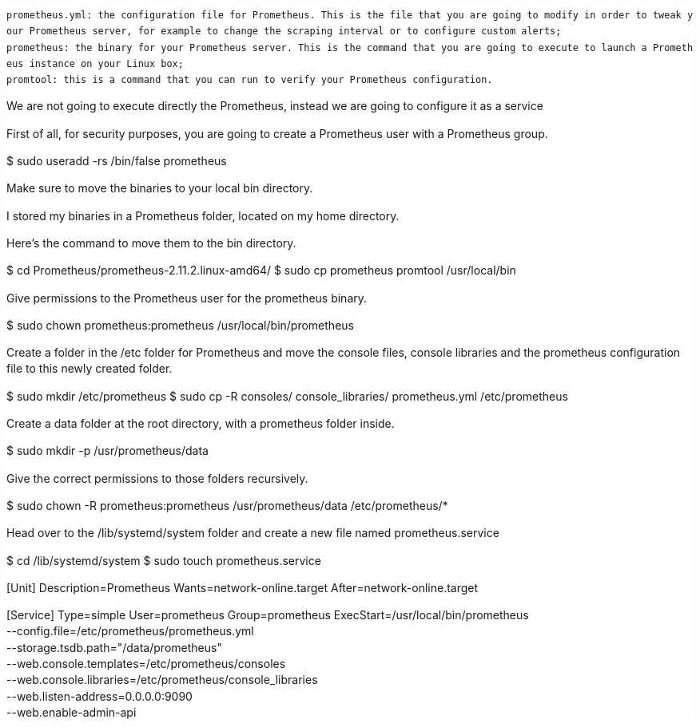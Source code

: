     prometheus.yml: the configuration file for Prometheus. This is the file that you are going to modify in order to tweak your Prometheus server, for example to change the scraping interval or to configure custom alerts;
    prometheus: the binary for your Prometheus server. This is the command that you are going to execute to launch a Prometheus instance on your Linux box;
    promtool: this is a command that you can run to verify your Prometheus configuration.

We are not going to execute directly the Prometheus, instead we are going to configure it as a service

First of all, for security purposes, you are going to create a Prometheus user with a Prometheus group.

$ sudo useradd -rs /bin/false prometheus

Make sure to move the binaries to your local bin directory.

I stored my binaries in a Prometheus folder, located on my home directory.

Here’s the command to move them to the bin directory.

$ cd Prometheus/prometheus-2.11.2.linux-amd64/ 
$ sudo cp prometheus promtool /usr/local/bin

Give permissions to the Prometheus user for the prometheus binary.

$ sudo chown prometheus:prometheus /usr/local/bin/prometheus

Create a folder in the /etc folder for Prometheus and move the console files, console libraries and the prometheus configuration file to this newly created folder.

$ sudo mkdir /etc/prometheus
$ sudo cp -R consoles/ console_libraries/ prometheus.yml /etc/prometheus

Create a data folder at the root directory, with a prometheus folder inside.

$ sudo mkdir -p /usr/prometheus/data

Give the correct permissions to those folders recursively.

$ sudo chown -R prometheus:prometheus /usr/prometheus/data /etc/prometheus/*

Head over to the /lib/systemd/system folder and create a new file named prometheus.service

$ cd /lib/systemd/system
$ sudo touch prometheus.service



[Unit]
Description=Prometheus
Wants=network-online.target
After=network-online.target

[Service]
Type=simple
User=prometheus
Group=prometheus
ExecStart=/usr/local/bin/prometheus \
  --config.file=/etc/prometheus/prometheus.yml \
  --storage.tsdb.path="/data/prometheus" \
  --web.console.templates=/etc/prometheus/consoles \
  --web.console.libraries=/etc/prometheus/console_libraries \
  --web.listen-address=0.0.0.0:9090 \
  --web.enable-admin-api
